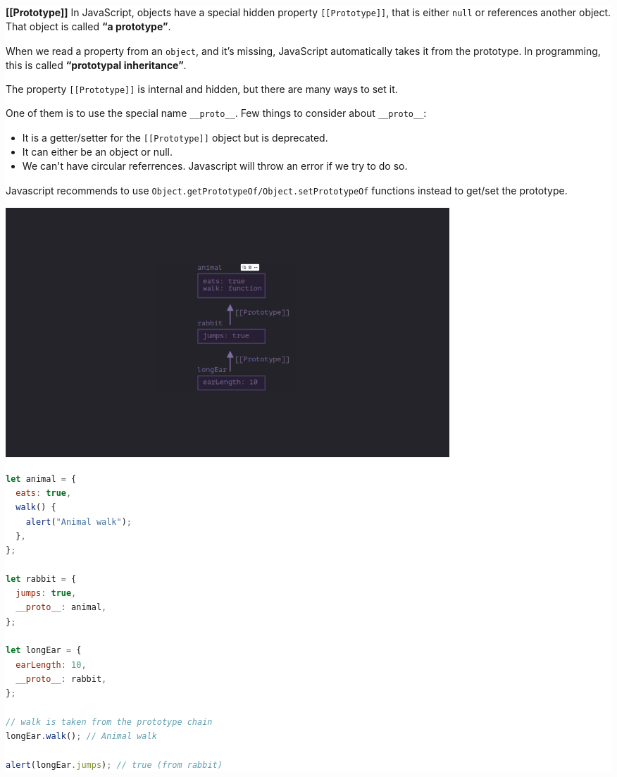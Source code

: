 **[[Prototype]]**
In JavaScript, objects have a special hidden property `[[Prototype]]`, that is either `null` or references another object. That object is called **“a prototype”**.

When we read a property from an `object`, and it’s missing, JavaScript automatically takes it from the prototype. In programming, this is called **“prototypal inheritance”**.

The property `[[Prototype]]` is internal and hidden, but there are many ways to set it.

One of them is to use the special name `__proto__`. Few things to consider about `__proto__`:

- It is a getter/setter for the `[[Prototype]]` object but is deprecated.
- It can either be an object or null.
- We can't have circular referrences. Javascript will throw an error if we try to do so.

Javascript recommends to use `Object.getPrototypeOf/Object.setPrototypeOf` functions instead to get/set the prototype.

<img src="./assets/proto-inheritance.png" style="width: 45rem" />

```javascript
let animal = {
  eats: true,
  walk() {
    alert("Animal walk");
  },
};

let rabbit = {
  jumps: true,
  __proto__: animal,
};

let longEar = {
  earLength: 10,
  __proto__: rabbit,
};

// walk is taken from the prototype chain
longEar.walk(); // Animal walk

alert(longEar.jumps); // true (from rabbit)
```